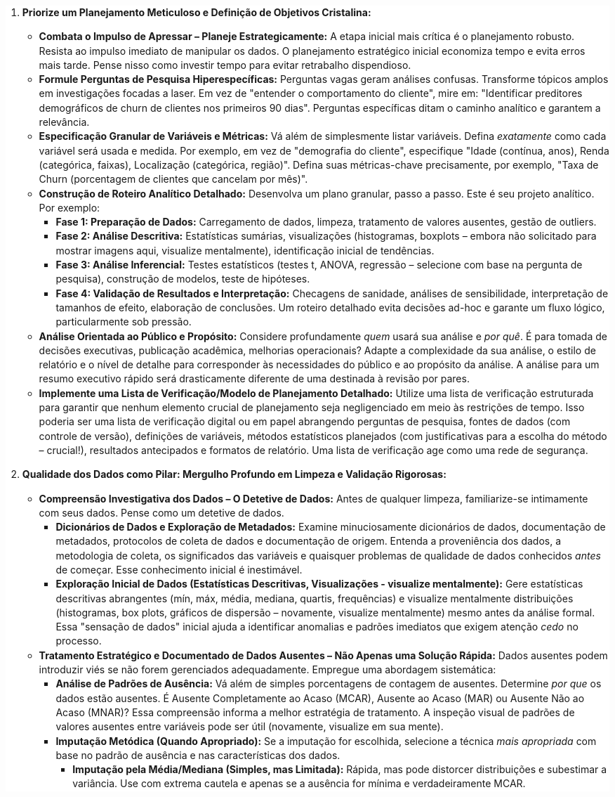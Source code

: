 1.  **Priorize um Planejamento Meticuloso e Definição de Objetivos Cristalina:**

    *   **Combata o Impulso de Apressar – Planeje Estrategicamente:** A etapa inicial mais crítica é o planejamento robusto. Resista ao impulso imediato de manipular os dados. O planejamento estratégico inicial economiza tempo e evita erros mais tarde. Pense nisso como investir tempo para evitar retrabalho dispendioso.
    *   **Formule Perguntas de Pesquisa Hiperespecíficas:** Perguntas vagas geram análises confusas. Transforme tópicos amplos em investigações focadas a laser. Em vez de "entender o comportamento do cliente", mire em: "Identificar preditores demográficos de churn de clientes nos primeiros 90 dias". Perguntas específicas ditam o caminho analítico e garantem a relevância.
    *   **Especificação Granular de Variáveis e Métricas:** Vá além de simplesmente listar variáveis. Defina *exatamente* como cada variável será usada e medida. Por exemplo, em vez de "demografia do cliente", especifique "Idade (contínua, anos), Renda (categórica, faixas), Localização (categórica, região)". Defina suas métricas-chave precisamente, por exemplo, "Taxa de Churn (porcentagem de clientes que cancelam por mês)".
    *   **Construção de Roteiro Analítico Detalhado:** Desenvolva um plano granular, passo a passo. Este é seu projeto analítico. Por exemplo:
        *   **Fase 1: Preparação de Dados:** Carregamento de dados, limpeza, tratamento de valores ausentes, gestão de outliers.
        *   **Fase 2: Análise Descritiva:** Estatísticas sumárias, visualizações (histogramas, boxplots – embora não solicitado para mostrar imagens aqui, visualize mentalmente), identificação inicial de tendências.
        *   **Fase 3: Análise Inferencial:** Testes estatísticos (testes t, ANOVA, regressão – selecione com base na pergunta de pesquisa), construção de modelos, teste de hipóteses.
        *   **Fase 4: Validação de Resultados e Interpretação:** Checagens de sanidade, análises de sensibilidade, interpretação de tamanhos de efeito, elaboração de conclusões.
        Um roteiro detalhado evita decisões ad-hoc e garante um fluxo lógico, particularmente sob pressão.
    *   **Análise Orientada ao Público e Propósito:** Considere profundamente *quem* usará sua análise e *por quê*. É para tomada de decisões executivas, publicação acadêmica, melhorias operacionais? Adapte a complexidade da sua análise, o estilo de relatório e o nível de detalhe para corresponder às necessidades do público e ao propósito da análise. A análise para um resumo executivo rápido será drasticamente diferente de uma destinada à revisão por pares.
    *   **Implemente uma Lista de Verificação/Modelo de Planejamento Detalhado:** Utilize uma lista de verificação estruturada para garantir que nenhum elemento crucial de planejamento seja negligenciado em meio às restrições de tempo. Isso poderia ser uma lista de verificação digital ou em papel abrangendo perguntas de pesquisa, fontes de dados (com controle de versão), definições de variáveis, métodos estatísticos planejados (com justificativas para a escolha do método – crucial!), resultados antecipados e formatos de relatório. Uma lista de verificação age como uma rede de segurança.

2.  **Qualidade dos Dados como Pilar: Mergulho Profundo em Limpeza e Validação Rigorosas:**

    *   **Compreensão Investigativa dos Dados – O Detetive de Dados:** Antes de qualquer limpeza, familiarize-se intimamente com seus dados. Pense como um detetive de dados.
        *   **Dicionários de Dados e Exploração de Metadados:** Examine minuciosamente dicionários de dados, documentação de metadados, protocolos de coleta de dados e documentação de origem. Entenda a proveniência dos dados, a metodologia de coleta, os significados das variáveis e quaisquer problemas de qualidade de dados conhecidos *antes* de começar. Esse conhecimento inicial é inestimável.
        *   **Exploração Inicial de Dados (Estatísticas Descritivas, Visualizações - visualize mentalmente):** Gere estatísticas descritivas abrangentes (mín, máx, média, mediana, quartis, frequências) e visualize mentalmente distribuições (histogramas, box plots, gráficos de dispersão – novamente, visualize mentalmente) mesmo antes da análise formal. Essa "sensação de dados" inicial ajuda a identificar anomalias e padrões imediatos que exigem atenção *cedo* no processo.
    *   **Tratamento Estratégico e Documentado de Dados Ausentes – Não Apenas uma Solução Rápida:** Dados ausentes podem introduzir viés se não forem gerenciados adequadamente. Empregue uma abordagem sistemática:
        *   **Análise de Padrões de Ausência:** Vá além de simples porcentagens de contagem de ausentes. Determine *por que* os dados estão ausentes. É Ausente Completamente ao Acaso (MCAR), Ausente ao Acaso (MAR) ou Ausente Não ao Acaso (MNAR)? Essa compreensão informa a melhor estratégia de tratamento. A inspeção visual de padrões de valores ausentes entre variáveis pode ser útil (novamente, visualize em sua mente).
        *   **Imputação Metódica (Quando Apropriado):** Se a imputação for escolhida, selecione a técnica *mais apropriada* com base no padrão de ausência e nas características dos dados.
            *   **Imputação pela Média/Mediana (Simples, mas Limitada):** Rápida, mas pode distorcer distribuições e subestimar a variância. Use com extrema cautela e apenas se a ausência for mínima e verdadeiramente MCAR.